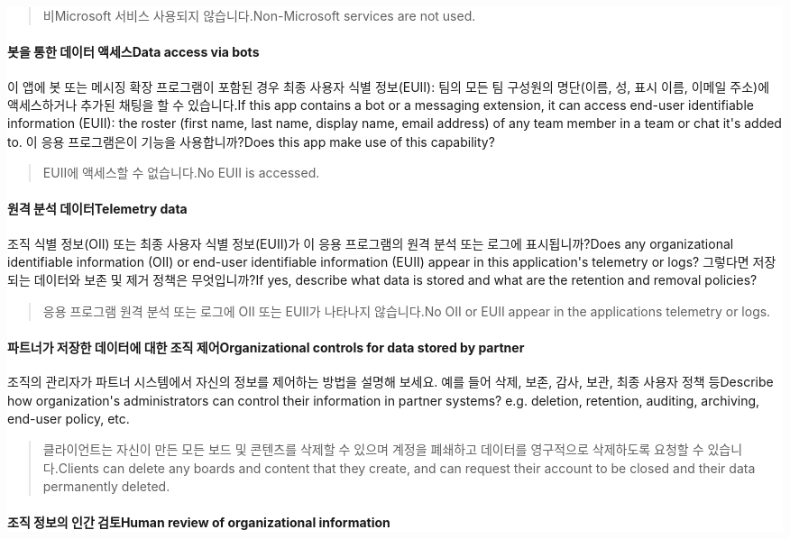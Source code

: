 ><span data-ttu-id="85b33-129">비Microsoft 서비스 사용되지 않습니다.</span><span class="sxs-lookup"><span data-stu-id="85b33-129">Non-Microsoft services are not used.</span></span>

#### <a name="data-access-via-bots"></a><span data-ttu-id="85b33-130">봇을 통한 데이터 액세스</span><span class="sxs-lookup"><span data-stu-id="85b33-130">Data access via bots</span></span>

<span data-ttu-id="85b33-131">이 앱에 봇 또는 메시징 확장 프로그램이 포함된 경우 최종 사용자 식별 정보(EUII): 팀의 모든 팀 구성원의 명단(이름, 성, 표시 이름, 이메일 주소)에 액세스하거나 추가된 채팅을 할 수 있습니다.</span><span class="sxs-lookup"><span data-stu-id="85b33-131">If this app contains a bot or a messaging extension, it can access end-user identifiable information (EUII): the roster (first name, last name, display name, email address) of any team member in a team or chat it's added to.</span></span> <span data-ttu-id="85b33-132">이 응용 프로그램은이 기능을 사용합니까?</span><span class="sxs-lookup"><span data-stu-id="85b33-132">Does this app make use of this capability?</span></span>

><span data-ttu-id="85b33-133">EUII에 액세스할 수 없습니다.</span><span class="sxs-lookup"><span data-stu-id="85b33-133">No EUII is accessed.</span></span>


#### <a name="telemetry-data"></a><span data-ttu-id="85b33-134">원격 분석 데이터</span><span class="sxs-lookup"><span data-stu-id="85b33-134">Telemetry data</span></span>

<span data-ttu-id="85b33-135">조직 식별 정보(OII) 또는 최종 사용자 식별 정보(EUII)가 이 응용 프로그램의 원격 분석 또는 로그에 표시됩니까?</span><span class="sxs-lookup"><span data-stu-id="85b33-135">Does any organizational identifiable information (OII) or end-user identifiable information (EUII) appear in this application's telemetry or logs?</span></span> <span data-ttu-id="85b33-136">그렇다면 저장되는 데이터와 보존 및 제거 정책은 무엇입니까?</span><span class="sxs-lookup"><span data-stu-id="85b33-136">If yes, describe what data is stored and what are the retention and removal policies?</span></span>

><span data-ttu-id="85b33-137">응용 프로그램 원격 분석 또는 로그에 OII 또는 EUII가 나타나지 않습니다.</span><span class="sxs-lookup"><span data-stu-id="85b33-137">No OII or EUII appear in the applications telemetry or logs.</span></span>

#### <a name="organizational-controls-for-data-stored-by-partner"></a><span data-ttu-id="85b33-138">파트너가 저장한 데이터에 대한 조직 제어</span><span class="sxs-lookup"><span data-stu-id="85b33-138">Organizational controls for data stored by partner</span></span>

<span data-ttu-id="85b33-139">조직의 관리자가 파트너 시스템에서 자신의 정보를 제어하는 방법을 설명해 보세요. 예를 들어 삭제, 보존, 감사, 보관, 최종 사용자 정책 등</span><span class="sxs-lookup"><span data-stu-id="85b33-139">Describe how organization's administrators can control their information in partner systems? e.g. deletion, retention, auditing, archiving, end-user policy, etc.</span></span>

><span data-ttu-id="85b33-140">클라이언트는 자신이 만든 모든 보드 및 콘텐츠를 삭제할 수 있으며 계정을 폐쇄하고 데이터를 영구적으로 삭제하도록 요청할 수 있습니다.</span><span class="sxs-lookup"><span data-stu-id="85b33-140">Clients can delete any boards and content that they create, and can request their account to be closed and their data permanently deleted.</span></span>

#### <a name="human-review-of-organizational-information"></a><span data-ttu-id="85b33-141">조직 정보의 인간 검토</span><span class="sxs-lookup"><span data-stu-id="85b33-141">Human review of organizational information</span></span>
